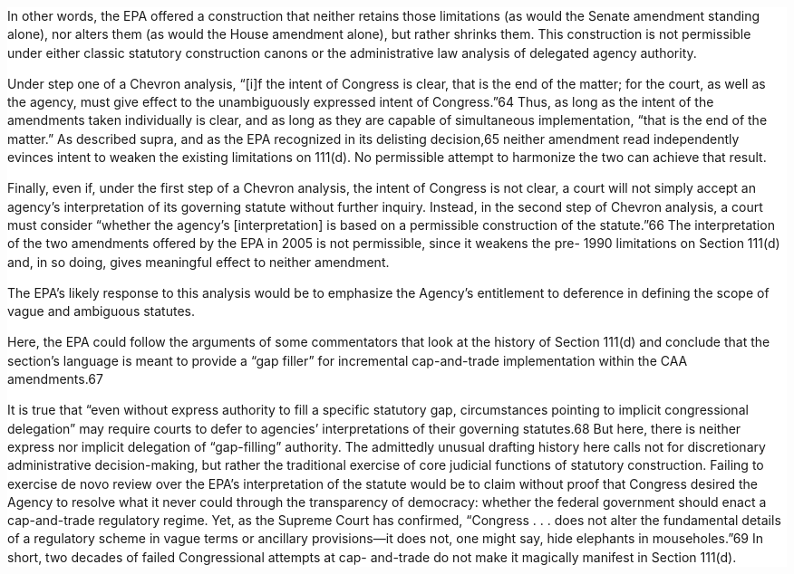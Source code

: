 In other words, the EPA offered a construction that 
neither retains those limitations (as would the Senate 
amendment standing alone), nor alters them (as would 
the House amendment alone), but rather shrinks them. 
This construction is not permissible under either classic 
statutory construction canons or the administrative law 
analysis of delegated agency authority.

Under step one of a Chevron analysis, “[i]f the 
intent of Congress is clear, that is the end of the matter; 
for the court, as well as the agency, must give effect to 
the unambiguously expressed intent of Congress.”64 
Thus, as long as the intent of the amendments taken 
individually is clear, and as long as they are capable of 
simultaneous implementation, “that is the end of the 
matter.” As described supra, and as the EPA recognized 
in its delisting decision,65 neither amendment read 
independently evinces intent to weaken the existing 
limitations on 111(d). No permissible attempt to 
harmonize the two can achieve that result.

Finally, even if, under the first step of a Chevron 
analysis, the intent of Congress is not clear, a court 
will not simply accept an agency’s interpretation of its 
governing statute without further inquiry. Instead, 
in the second step of Chevron analysis, a court must 
consider “whether the agency’s [interpretation] is based 
on a permissible construction of the statute.”66 The 
interpretation of the two amendments offered by the 
EPA in 2005 is not permissible, since it weakens the pre-
1990 limitations on Section 111(d) and, in so doing, 
gives meaningful effect to neither amendment.

The EPA’s likely response to this analysis would 
be to emphasize the Agency’s entitlement to deference 
in defining the scope of vague and ambiguous statutes. 

Here, the EPA could follow the arguments of some 
commentators that look at the history of Section 111(d) 
and conclude that the section’s language is meant to 
provide a “gap filler” for incremental cap-and-trade 
implementation within the CAA amendments.67

It is true that “even without express authority to 
fill a specific statutory gap, circumstances pointing to 
implicit congressional delegation” may require courts 
to defer to agencies’ interpretations of their governing 
statutes.68 But here, there is neither express nor implicit 
delegation of “gap-filling” authority. The admittedly 
unusual drafting history here calls not for discretionary 
administrative decision-making, but rather the 
traditional exercise of core judicial functions of statutory 
construction. Failing to exercise de novo review over the 
EPA’s interpretation of the statute would be to claim 
without proof that Congress desired the Agency to 
resolve what it never could through the transparency 
of democracy: whether the federal government should 
enact a cap-and-trade regulatory regime. Yet, as the 
Supreme Court has confirmed, “Congress . . . does not 
alter the fundamental details of a regulatory scheme in 
vague terms or ancillary provisions—it does not, one 
might say, hide elephants in mouseholes.”69 In short, 
two decades of failed Congressional attempts at cap-
and-trade do not make it magically manifest in Section 
111(d).
